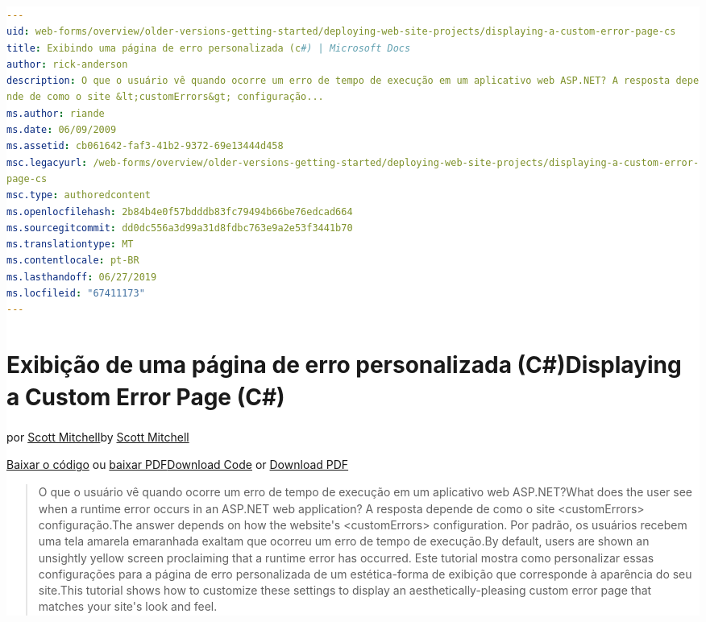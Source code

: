 ```yaml
---
uid: web-forms/overview/older-versions-getting-started/deploying-web-site-projects/displaying-a-custom-error-page-cs
title: Exibindo uma página de erro personalizada (c#) | Microsoft Docs
author: rick-anderson
description: O que o usuário vê quando ocorre um erro de tempo de execução em um aplicativo web ASP.NET? A resposta depende de como o site &lt;customErrors&gt; configuração...
ms.author: riande
ms.date: 06/09/2009
ms.assetid: cb061642-faf3-41b2-9372-69e13444d458
msc.legacyurl: /web-forms/overview/older-versions-getting-started/deploying-web-site-projects/displaying-a-custom-error-page-cs
msc.type: authoredcontent
ms.openlocfilehash: 2b84b4e0f57bdddb83fc79494b66be76edcad664
ms.sourcegitcommit: dd0dc556a3d99a31d8fdbc763e9a2e53f3441b70
ms.translationtype: MT
ms.contentlocale: pt-BR
ms.lasthandoff: 06/27/2019
ms.locfileid: "67411173"
---
```

# <a name="displaying-a-custom-error-page-c"></a><span data-ttu-id="6c30f-104">Exibição de uma página de erro personalizada (C#)</span><span class="sxs-lookup"><span data-stu-id="6c30f-104">Displaying a Custom Error Page (C#)</span></span>

<span data-ttu-id="6c30f-105">por [Scott Mitchell](https://twitter.com/ScottOnWriting)</span><span class="sxs-lookup"><span data-stu-id="6c30f-105">by [Scott Mitchell](https://twitter.com/ScottOnWriting)</span></span>

<span data-ttu-id="6c30f-106">[Baixar o código](http://download.microsoft.com/download/1/0/C/10CC829F-A808-4302-97D3-59989B8F9C01/ASPNET_Hosting_Tutorial_11_CS.zip) ou [baixar PDF](http://download.microsoft.com/download/5/C/5/5C57DB8C-5DEA-4B3A-92CA-4405544D313B/aspnet_tutorial11_CustomErrors_cs.pdf)</span><span class="sxs-lookup"><span data-stu-id="6c30f-106">[Download Code](http://download.microsoft.com/download/1/0/C/10CC829F-A808-4302-97D3-59989B8F9C01/ASPNET_Hosting_Tutorial_11_CS.zip) or [Download PDF](http://download.microsoft.com/download/5/C/5/5C57DB8C-5DEA-4B3A-92CA-4405544D313B/aspnet_tutorial11_CustomErrors_cs.pdf)</span></span>

> <span data-ttu-id="6c30f-107">O que o usuário vê quando ocorre um erro de tempo de execução em um aplicativo web ASP.NET?</span><span class="sxs-lookup"><span data-stu-id="6c30f-107">What does the user see when a runtime error occurs in an ASP.NET web application?</span></span> <span data-ttu-id="6c30f-108">A resposta depende de como o site &lt;customErrors&gt; configuração.</span><span class="sxs-lookup"><span data-stu-id="6c30f-108">The answer depends on how the website's &lt;customErrors&gt; configuration.</span></span> <span data-ttu-id="6c30f-109">Por padrão, os usuários recebem uma tela amarela emaranhada exaltam que ocorreu um erro de tempo de execução.</span><span class="sxs-lookup"><span data-stu-id="6c30f-109">By default, users are shown an unsightly yellow screen proclaiming that a runtime error has occurred.</span></span> <span data-ttu-id="6c30f-110">Este tutorial mostra como personalizar essas configurações para a página de erro personalizada de um estética-forma de exibição que corresponde à aparência do seu site.</span><span class="sxs-lookup"><span data-stu-id="6c30f-110">This tutorial shows how to customize these settings to display an aesthetically-pleasing custom error page that matches your site's look and feel.</span></span>
